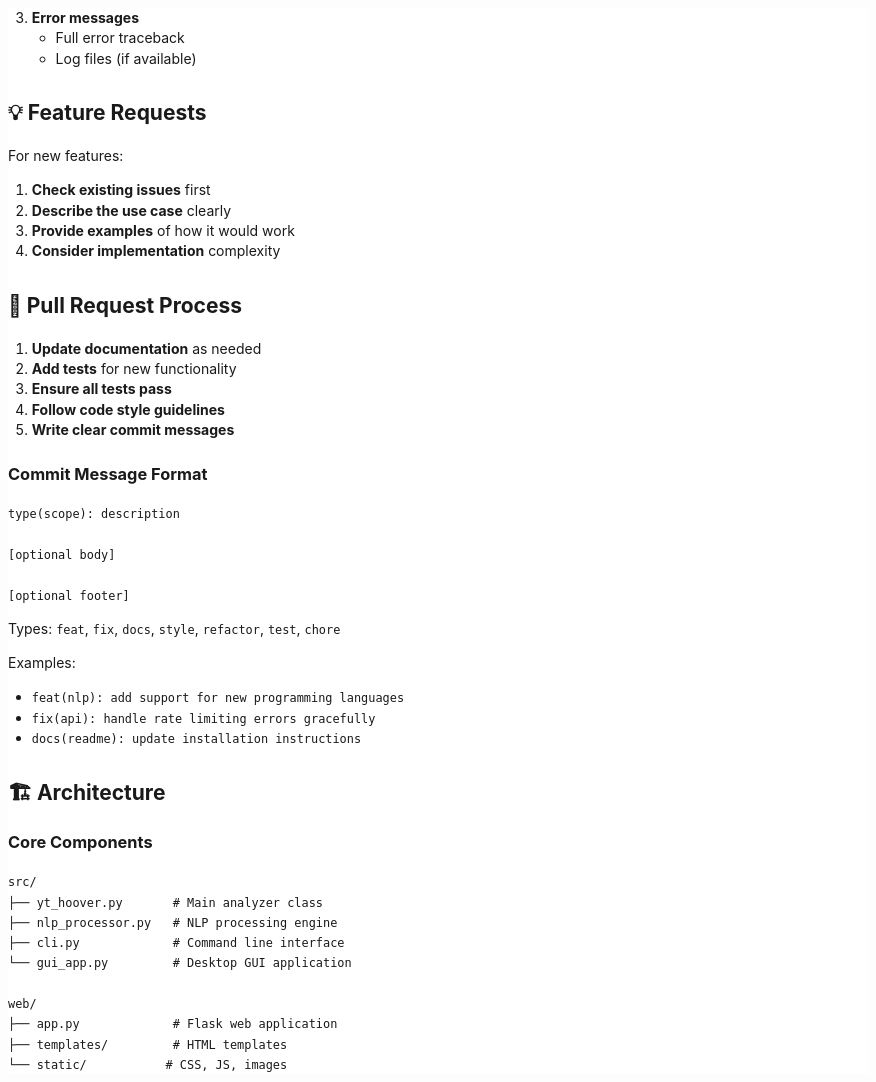 3. **Error messages**
   - Full error traceback
   - Log files (if available)

## 💡 Feature Requests

For new features:

1. **Check existing issues** first
2. **Describe the use case** clearly
3. **Provide examples** of how it would work
4. **Consider implementation** complexity

## 🔄 Pull Request Process

1. **Update documentation** as needed
2. **Add tests** for new functionality
3. **Ensure all tests pass**
4. **Follow code style guidelines**
5. **Write clear commit messages**

### Commit Message Format
```
type(scope): description

[optional body]

[optional footer]
```

Types: `feat`, `fix`, `docs`, `style`, `refactor`, `test`, `chore`

Examples:
- `feat(nlp): add support for new programming languages`
- `fix(api): handle rate limiting errors gracefully`
- `docs(readme): update installation instructions`

## 🏗️ Architecture

### Core Components

```
src/
├── yt_hoover.py       # Main analyzer class
├── nlp_processor.py   # NLP processing engine
├── cli.py             # Command line interface
└── gui_app.py         # Desktop GUI application

web/
├── app.py             # Flask web application
├── templates/         # HTML templates
└── static/           # CSS, JS, images
```
